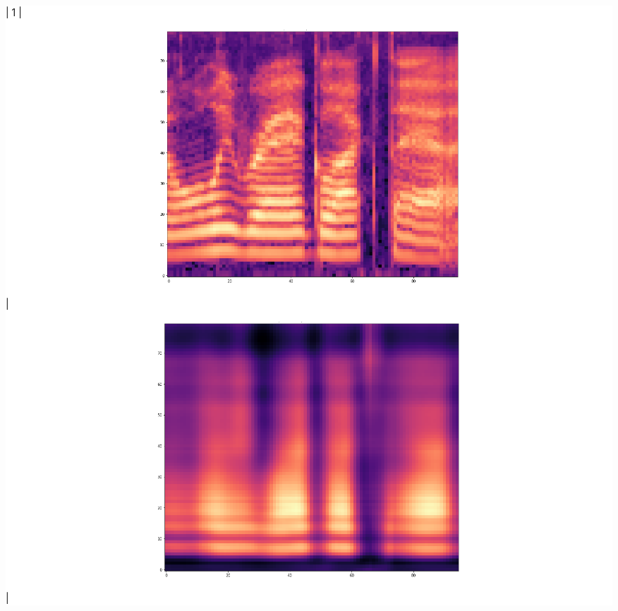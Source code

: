 | 1        | <p align="center"><img src="assets/results/FJLM0-SA2(overfitted)/1-ahead_gt.png" width="50%" /></p> | <p align="center"><img src="assets/results/FJLM0-SA2(overfitted)/1-ahead.png" width="50%" /></p> |